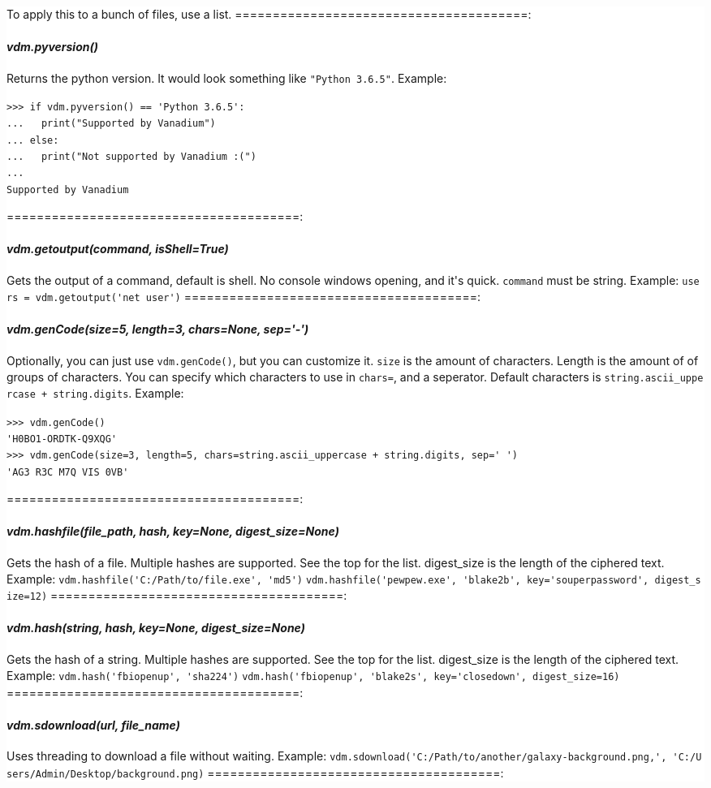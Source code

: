 To apply this to a bunch of files, use a list.
=======================================:

#### *vdm.pyversion()*
Returns the python version. It would look something like `"Python 3.6.5"`. Example:
```
>>> if vdm.pyversion() == 'Python 3.6.5':
...   print("Supported by Vanadium")
... else:
...   print("Not supported by Vanadium :(")
...
Supported by Vanadium
```
=======================================:

#### *vdm.getoutput(command, isShell=True)*
Gets the output of a command, default is shell. No console windows opening, and it's quick. `command` must be string. Example:
`users = vdm.getoutput('net user')`
=======================================:

#### *vdm.genCode(size=5, length=3, chars=None, sep='-')*
Optionally, you can just use `vdm.genCode()`, but you can customize it. `size` is the amount of characters. Length is the amount of 
of groups of characters. You can specify which characters to use in `chars=`, and a seperator. Default characters is `string.ascii_uppercase + string.digits`. Example:
```
>>> vdm.genCode()
'H0BO1-ORDTK-Q9XQG'
>>> vdm.genCode(size=3, length=5, chars=string.ascii_uppercase + string.digits, sep=' ')
'AG3 R3C M7Q VIS 0VB'
```
=======================================:

#### *vdm.hashfile(file_path, hash, key=None, digest_size=None)*
Gets the hash of a file. Multiple hashes are supported. See the top for the list. digest_size is the length of the ciphered text.
Example: 
`vdm.hashfile('C:/Path/to/file.exe', 'md5')`
`vdm.hashfile('pewpew.exe', 'blake2b', key='souperpassword', digest_size=12)`
=======================================:

#### *vdm.hash(string, hash, key=None, digest_size=None)*
Gets the hash of a string. Multiple hashes are supported. See the top for the list. digest_size is the length of the ciphered text.
Example:
`vdm.hash('fbiopenup', 'sha224')`
`vdm.hash('fbiopenup', 'blake2s', key='closedown', digest_size=16)`
=======================================:

#### *vdm.sdownload(url, file_name)*
Uses threading to download a file without waiting. Example:
`vdm.sdownload('C:/Path/to/another/galaxy-background.png,', 'C:/Users/Admin/Desktop/background.png)`
=======================================:
